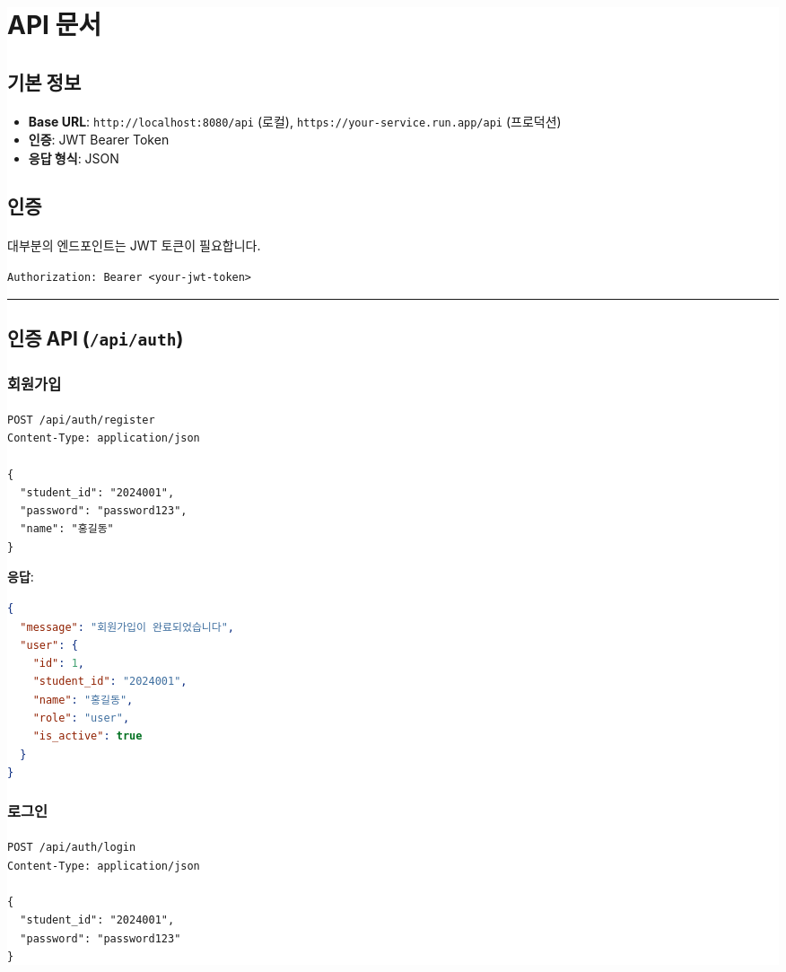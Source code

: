# API 문서

## 기본 정보

- **Base URL**: `http://localhost:8080/api` (로컬), `https://your-service.run.app/api` (프로덕션)
- **인증**: JWT Bearer Token
- **응답 형식**: JSON

## 인증

대부분의 엔드포인트는 JWT 토큰이 필요합니다.

```http
Authorization: Bearer <your-jwt-token>
```

---

## 인증 API (`/api/auth`)

### 회원가입

```http
POST /api/auth/register
Content-Type: application/json

{
  "student_id": "2024001",
  "password": "password123",
  "name": "홍길동"
}
```

**응답**:
```json
{
  "message": "회원가입이 완료되었습니다",
  "user": {
    "id": 1,
    "student_id": "2024001",
    "name": "홍길동",
    "role": "user",
    "is_active": true
  }
}
```

### 로그인

```http
POST /api/auth/login
Content-Type: application/json

{
  "student_id": "2024001",
  "password": "password123"
}
```
